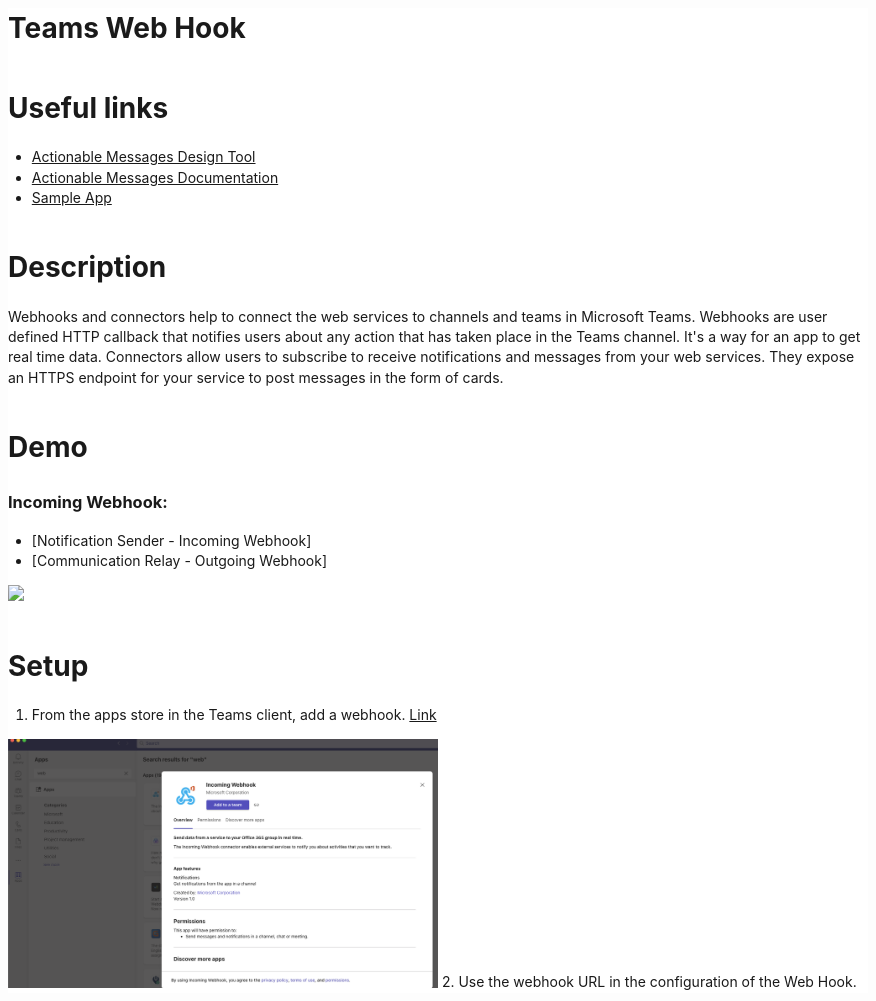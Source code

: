 # Teams Web Hook

# Useful links
* [Actionable Messages Design Tool](https://amdesigner.azurewebsites.net/)
* [Actionable Messages Documentation](https://docs.microsoft.com/en-us/outlook/actionable-messages/)
* [Sample App](https://github.com/OfficeDev/TeamsFx-Samples/tree/dev/incoming-webhook-notification)


# Description
Webhooks and connectors help to connect the web services to channels and teams in Microsoft Teams. Webhooks are user defined HTTP callback that notifies users about any action that has taken place in the Teams channel. It's a way for an app to get real time data. Connectors allow users to subscribe to receive notifications and messages from your web services. They expose an HTTPS endpoint for your service to post messages in the form of cards.



# Demo  
### Incoming Webhook: 
- [Notification Sender - Incoming Webhook]
- [Communication Relay - Outgoing Webhook]

<img src=demo.gif width=100%/>

# Setup
1. From the apps store in the Teams client, add a webhook. [Link](https://teams.microsoft.com/l/app/203a1e2c-26cc-47ca-83ae-be98f960b6b2?source=app-details-dialog)
<img src="app_installation.png" width=50%>
2. Use the webhook URL in the configuration of the Web Hook.